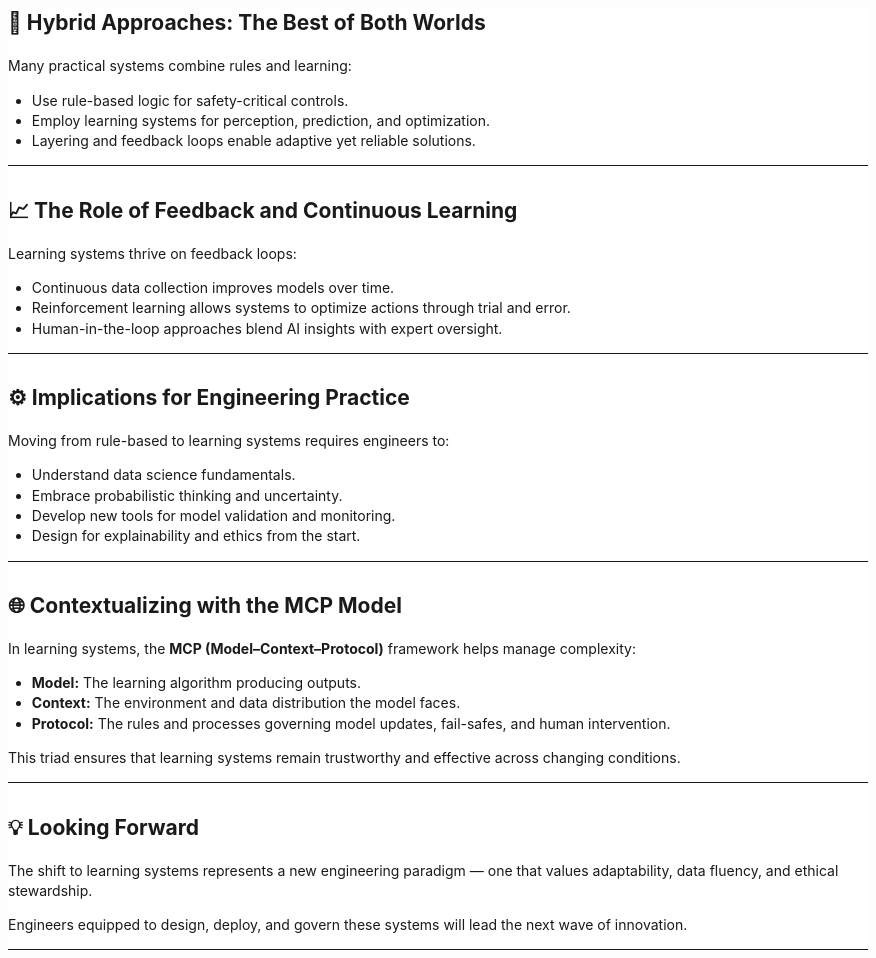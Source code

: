 ## 🔄 Hybrid Approaches: The Best of Both Worlds

Many practical systems combine rules and learning:

- Use rule-based logic for safety-critical controls.
- Employ learning systems for perception, prediction, and optimization.
- Layering and feedback loops enable adaptive yet reliable solutions.

---

## 📈 The Role of Feedback and Continuous Learning

Learning systems thrive on feedback loops:

- Continuous data collection improves models over time.
- Reinforcement learning allows systems to optimize actions through trial and error.
- Human-in-the-loop approaches blend AI insights with expert oversight.

---

## ⚙️ Implications for Engineering Practice

Moving from rule-based to learning systems requires engineers to:

- Understand data science fundamentals.
- Embrace probabilistic thinking and uncertainty.
- Develop new tools for model validation and monitoring.
- Design for explainability and ethics from the start.

---

## 🌐 Contextualizing with the MCP Model

In learning systems, the **MCP (Model–Context–Protocol)** framework helps manage complexity:

- **Model:** The learning algorithm producing outputs.
- **Context:** The environment and data distribution the model faces.
- **Protocol:** The rules and processes governing model updates, fail-safes, and human intervention.

This triad ensures that learning systems remain trustworthy and effective across changing conditions.

---

## 💡 Looking Forward

The shift to learning systems represents a new engineering paradigm — one that values adaptability, data fluency, and ethical stewardship.

Engineers equipped to design, deploy, and govern these systems will lead the next wave of innovation.

---
